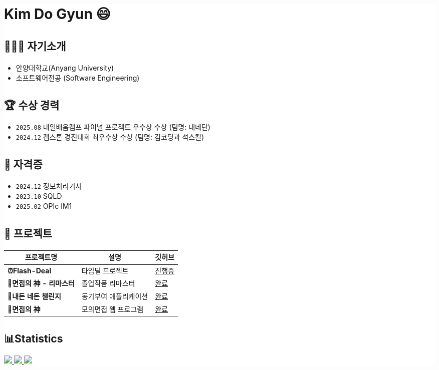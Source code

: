# Kim Do Gyun 😄

## 👩🏻‍💻 자기소개
- 안양대학교(Anyang University) 
- 소프트웨어전공 (Software Engineering)

## 🏆 수상 경력
- `2025.08` 내일배움캠프 파이널 프로젝트 우수상 수상 (팀명: 내네단)
- `2024.12` 캡스톤 경진대회 최우수상 수상 (팀명: 김코딩과 석스킬)

## 🪪 **자격증**   
- `2024.12` 정보처리기사
- `2023.10` SQLD
- `2025.02` OPIc IM1

## 📃 프로젝트

| 프로젝트명 | 설명 | 깃허브 |
|------------|------|--------|
| **⏰Flash-Deal** | 타임딜 프로젝트 | [진행중](https://github.com/DOGYUN0903/Flash-Deal) |
| **📖면접의 神 - 리마스터** | 졸업작품 리마스터 | [완료](https://github.com/god-of-interview) |
| **💸내돈 네돈 챌린지** | 동기부여 애플리케이션 | [완료](https://github.com/nenidan/ne-ne-challenge) |
| **📖면접의 神** | 모의면접 웹 프로그램 | [완료](https://github.com/DOGYUN0903/The-God-of-Interview) |

## 📊Statistics
<a href="https://github.com/anuraghazra/github-readme-stats">
    <img src="https://github-readme-stats.vercel.app/api/top-langs/?username=DOGYUN0903&layout=donut&show_icons=true&theme=material-palenight&hide_border=true&bg_color=20232a&icon_color=58A6FF&text_color=fff&title_color=58A6FF&count_private=true&exclude_repo=Face-Transfer-Application" width=38% />
</a>    
<a href="https://github.com/anuraghazra/github-readme-stats">
  <img src="https://github-readme-stats.vercel.app/api?username=DOGYUN0903&show_icons=true&theme=material-palenight&hide_border=true&bg_color=20232a&icon_color=58A6FF&text_color=fff&title_color=58A6FF&count_private=true" width=56% />
</a>
<a href="https://github.com/ashutosh00710/github-readme-activity-graph">
    <img src="https://github-readme-activity-graph.vercel.app/graph?username=DOGYUN0903&theme=react-dark&bg_color=20232a&hide_border=true&line=58A6FF&color=58A6FF" width=94%/>
</a>



